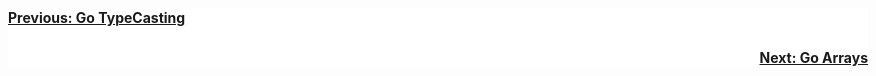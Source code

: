 <h4 align="left">
<p> 
   <a href="https://github.com/ZephyrAveryl777/Golang-Notes/blob/main/Type%20Casting/Go%20TypeCasting.md"> Previous: Go TypeCasting</a>
   </p>
</h4>


<h4 align="right">
<p>
<a href="https://github.com/ZephyrAveryl777/Golang-Notes/blob/main/Arrays/Go%20Arrays.md">Next: Go Arrays </a>
<p>
</h4>
